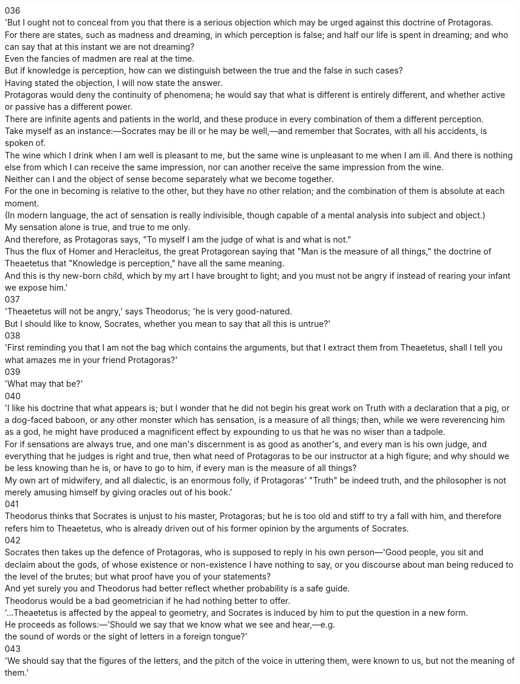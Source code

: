 <div class="speech"><span class="ref">036</span> <div class="sentence">  'But I ought not to conceal from you that there is a serious objection which may be urged against this doctrine of Protagoras.</div><div class="sentence"> For there are states, such as madness and dreaming, in which perception is false; and half our life is spent in dreaming; and who can say that at this instant we are not dreaming?</div><div class="sentence"> Even the fancies of madmen are real at the time.</div><div class="sentence"> But if knowledge is perception, how can we distinguish between the true and the false in such cases?</div><div class="sentence"> Having stated the objection, I will now state the answer.</div><div class="sentence"> Protagoras would deny the continuity of phenomena; he would say that what is different is entirely different, and whether active or passive has a different power.</div><div class="sentence"> There are infinite agents and patients in the world, and these produce in every combination of them a different perception.</div><div class="sentence"> Take myself as an instance:—Socrates may be ill or he may be well,—and remember that Socrates, with all his accidents, is spoken of.</div><div class="sentence"> The wine which I drink when I am well is pleasant to me, but the same wine is unpleasant to me when I am ill. And there is nothing else from which I can receive the same impression, nor can another receive the same impression from the wine.</div><div class="sentence"> Neither can I and the object of sense become separately what we become together.</div><div class="sentence"> For the one in becoming is relative to the other, but they have no other relation; and the combination of them is absolute at each moment.</div><div class="sentence"> (In modern language, the act of sensation is really indivisible, though capable of a mental analysis into subject and object.)</div><div class="sentence"> My sensation alone is true, and true to me only.</div><div class="sentence"> And therefore, as Protagoras says, "To myself I am the judge of what is and what is not."</div><div class="sentence"> Thus the flux of Homer and Heracleitus, the great Protagorean saying that "Man is the measure of all things," the doctrine of Theaetetus that "Knowledge is perception," have all the same meaning.</div><div class="sentence"> And this is thy new-born child, which by my art I have brought to light; and you must not be angry if instead of rearing your infant we expose him.'</div></div>
<div class="speech"><span class="ref">037</span> <div class="sentence">  'Theaetetus will not be angry,' says Theodorus; 'he is very good-natured.</div><div class="sentence"> But I should like to know, Socrates, whether you mean to say that all this is untrue?'</div></div>
<div class="speech"><span class="ref">038</span> <div class="sentence">  'First reminding you that I am not the bag which contains the arguments, but that I extract them from Theaetetus, shall I tell you what amazes me in your friend Protagoras?'</div></div>
<div class="speech"><span class="ref">039</span> <div class="sentence">  'What may that be?'</div></div>
<div class="speech"><span class="ref">040</span> <div class="sentence">  'I like his doctrine that what appears is; but I wonder that he did not begin his great work on Truth with a declaration that a pig, or a dog-faced baboon, or any other monster which has sensation, is a measure of all things; then, while we were reverencing him as a god, he might have produced a magnificent effect by expounding to us that he was no wiser than a tadpole.</div><div class="sentence"> For if sensations are always true, and one man's discernment is as good as another's, and every man is his own judge, and everything that he judges is right and true, then what need of Protagoras to be our instructor at a high figure; and why should we be less knowing than he is, or have to go to him, if every man is the measure of all things?</div><div class="sentence"> My own art of midwifery, and all dialectic, is an enormous folly, if Protagoras' "Truth" be indeed truth, and the philosopher is not merely amusing himself by giving oracles out of his book.'</div></div>
<div class="speech"><span class="ref">041</span> <div class="sentence">  Theodorus thinks that Socrates is unjust to his master, Protagoras; but he is too old and stiff to try a fall with him, and therefore refers him to Theaetetus, who is already driven out of his former opinion by the arguments of Socrates.</div></div>
<div class="speech"><span class="ref">042</span> <div class="sentence">  Socrates then takes up the defence of Protagoras, who is supposed to reply in his own person—'Good people, you sit and declaim about the gods, of whose existence or non-existence I have nothing to say, or you discourse about man being reduced to the level of the brutes; but what proof have you of your statements?</div><div class="sentence"> And yet surely you and Theodorus had better reflect whether probability is a safe guide.</div><div class="sentence"> Theodorus would be a bad geometrician if he had nothing better to offer.</div><div class="sentence"> '...Theaetetus is affected by the appeal to geometry, and Socrates is induced by him to put the question in a new form.</div><div class="sentence"> He proceeds as follows:—'Should we say that we know what we see and hear,—e.g.</div><div class="sentence"> the sound of words or the sight of letters in a foreign tongue?'</div></div>
<div class="speech"><span class="ref">043</span> <div class="sentence">  'We should say that the figures of the letters, and the pitch of the voice in uttering them, were known to us, but not the meaning of them.'</div></div>